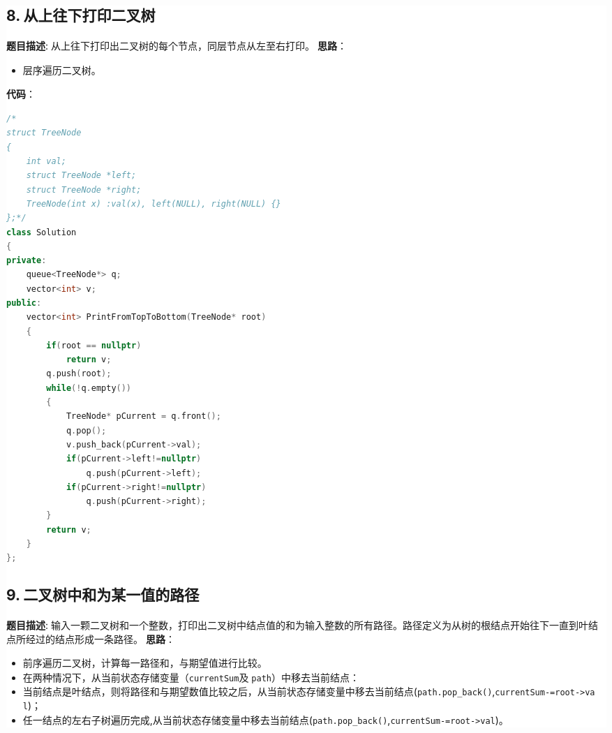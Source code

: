 ## 8. 从上往下打印二叉树
**题目描述**:
从上往下打印出二叉树的每个节点，同层节点从左至右打印。
**思路**：
- 层序遍历二叉树。

**代码**：
```C++
/*
struct TreeNode 
{
    int val;
    struct TreeNode *left;
    struct TreeNode *right;
    TreeNode(int x) :val(x), left(NULL), right(NULL) {}
};*/
class Solution 
{
private:
    queue<TreeNode*> q;
    vector<int> v;
public:
    vector<int> PrintFromTopToBottom(TreeNode* root) 
    {
        if(root == nullptr) 
            return v;
        q.push(root);
        while(!q.empty())
        {
            TreeNode* pCurrent = q.front();
            q.pop();
            v.push_back(pCurrent->val);
            if(pCurrent->left!=nullptr)
                q.push(pCurrent->left);
            if(pCurrent->right!=nullptr)
                q.push(pCurrent->right);
        }
        return v;
    }
};
```
## 9. 二叉树中和为某一值的路径
**题目描述**:
输入一颗二叉树和一个整数，打印出二叉树中结点值的和为输入整数的所有路径。路径定义为从树的根结点开始往下一直到叶结点所经过的结点形成一条路径。
**思路**：
- 前序遍历二叉树，计算每一路径和，与期望值进行比较。
- 在两种情况下，从当前状态存储变量（`currentSum`及 `path`）中移去当前结点：
 - 当前结点是叶结点，则将路径和与期望数值比较之后，从当前状态存储变量中移去当前结点(`path.pop_back()`,`currentSum-=root->val`)；
 - 任一结点的左右子树遍历完成,从当前状态存储变量中移去当前结点(`path.pop_back()`,`currentSum-=root->val`)。
 